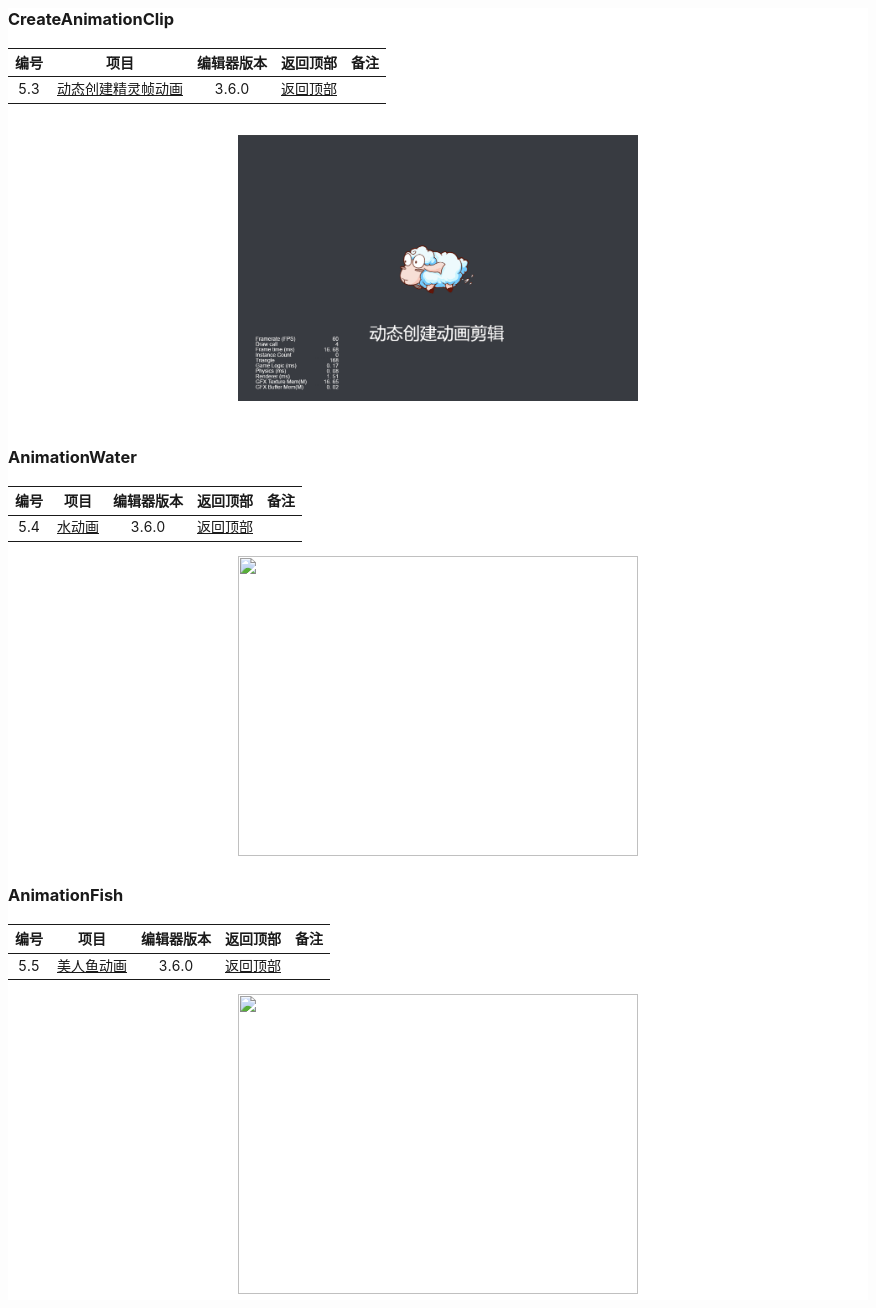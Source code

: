 ### CreateAnimationClip
| 编号 | 项目 | 编辑器版本 | 返回顶部 | 备注 |
| :---: | :---: | :---: | :---: | :---: |
| 5.3 | [动态创建精灵帧动画](https://gitee.com/yeshao2069/cocos-creator-how-to-use/tree/v3.6.x/proj/Animation/Creator3.6.0_2D_CreateAnimationClip) | 3.6.0 | [返回顶部](#quick) |  |
<div align=center><img src="./gif/202203/2022030213.gif" width="400" height="300" /> </div>

### AnimationWater
| 编号 | 项目 | 编辑器版本 | 返回顶部 | 备注 |
| :---: | :---: | :---: | :---: | :---: |
| 5.4 | [水动画](https://gitee.com/yeshao2069/cocos-creator-how-to-use/tree/v3.6.x/proj/Animation/Creator3.6.0_2D_AnimationWater) | 3.6.0 | [返回顶部](#quick) |  |
<div align=center><img src="./gif/202205/2022052201.gif" width="400" height="300" /> </div>

### AnimationFish
| 编号 | 项目 | 编辑器版本 | 返回顶部 | 备注 |
| :---: | :---: | :---: | :---: | :---: |
| 5.5 | [美人鱼动画](https://gitee.com/yeshao2069/cocos-creator-how-to-use/tree/v3.6.x/proj/Animation/Creator3.6.0_2D_AnimationFish) | 3.6.0 | [返回顶部](#quick) |  |
<div align=center><img src="./gif/202205/2022052202.gif" width="400" height="300" /> </div>
